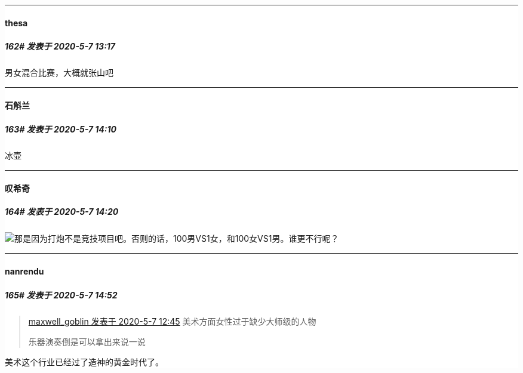 





-----

####  thesa  
##### 162#       发表于 2020-5-7 13:17




男女混合比赛，大概就张山吧







-----

####  石斛兰  
##### 163#       发表于 2020-5-7 14:10




冰壶







-----

####  叹希奇  
##### 164#       发表于 2020-5-7 14:20



<img src="https://static.saraba1st.com/image/smiley/face2017/066.png" referrerpolicy="no-referrer">那是因为打炮不是竞技项目吧。否则的话，100男VS1女，和100女VS1男。谁更不行呢？







-----

####  nanrendu  
##### 165#       发表于 2020-5-7 14:52



<blockquote><a href="httphttps://bbs.saraba1st.com/2b/forum.php?mod=redirect&amp;goto=findpost&amp;pid=47331103&amp;ptid=1932532" target="_blank">maxwell_goblin 发表于 2020-5-7 12:45</a>
美术方面女性过于缺少大师级的人物


乐器演奏倒是可以拿出来说一说</blockquote>
美术这个行业已经过了造神的黄金时代了。
